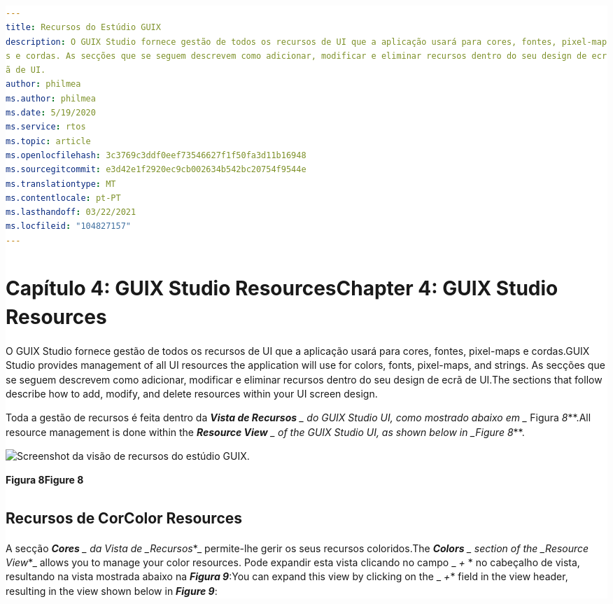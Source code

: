 ```yaml
---
title: Recursos do Estúdio GUIX
description: O GUIX Studio fornece gestão de todos os recursos de UI que a aplicação usará para cores, fontes, pixel-maps e cordas. As secções que se seguem descrevem como adicionar, modificar e eliminar recursos dentro do seu design de ecrã de UI.
author: philmea
ms.author: philmea
ms.date: 5/19/2020
ms.service: rtos
ms.topic: article
ms.openlocfilehash: 3c3769c3ddf0eef73546627f1f50fa3d11b16948
ms.sourcegitcommit: e3d42e1f2920ec9cb002634b542bc20754f9544e
ms.translationtype: MT
ms.contentlocale: pt-PT
ms.lasthandoff: 03/22/2021
ms.locfileid: "104827157"
---
```

# <a name="chapter-4-guix-studio-resources"></a><span data-ttu-id="a6b4a-104">Capítulo 4: GUIX Studio Resources</span><span class="sxs-lookup"><span data-stu-id="a6b4a-104">Chapter 4: GUIX Studio Resources</span></span>

<span data-ttu-id="a6b4a-105">O GUIX Studio fornece gestão de todos os recursos de UI que a aplicação usará para cores, fontes, pixel-maps e cordas.</span><span class="sxs-lookup"><span data-stu-id="a6b4a-105">GUIX Studio provides management of all UI resources the application will use for colors, fonts, pixel-maps, and strings.</span></span> <span data-ttu-id="a6b4a-106">As secções que se seguem descrevem como adicionar, modificar e eliminar recursos dentro do seu design de ecrã de UI.</span><span class="sxs-lookup"><span data-stu-id="a6b4a-106">The sections that follow describe how to add, modify, and delete resources within your UI screen design.</span></span> 

<span data-ttu-id="a6b4a-107">Toda a gestão de recursos é feita dentro da ***Vista de Recursos** _ do GUIX Studio UI, como mostrado abaixo em _* Figura _8_\*\*.</span><span class="sxs-lookup"><span data-stu-id="a6b4a-107">All resource management is done within the ***Resource View** _ of the GUIX Studio UI, as shown below in _*_Figure 8_\*\*.</span></span>

![Screenshot da visão de recursos do estúdio GUIX.](./media/guix-studio/image38.jpg)

<span data-ttu-id="a6b4a-109">**Figura 8**</span><span class="sxs-lookup"><span data-stu-id="a6b4a-109">**Figure 8**</span></span>

## <a name="color-resources"></a><span data-ttu-id="a6b4a-110">Recursos de Cor</span><span class="sxs-lookup"><span data-stu-id="a6b4a-110">Color Resources</span></span>

<span data-ttu-id="a6b4a-111">A secção ***Cores** _ da Vista de _*_Recursos_\*_ permite-lhe gerir os seus recursos coloridos.</span><span class="sxs-lookup"><span data-stu-id="a6b4a-111">The ***Colors** _ section of the _*_Resource View_\*_ allows you to manage your color resources.</span></span> <span data-ttu-id="a6b4a-112">Pode expandir esta vista clicando no campo _ *+* \* no cabeçalho de vista, resultando na vista mostrada abaixo na **_Figura 9_**:</span><span class="sxs-lookup"><span data-stu-id="a6b4a-112">You can expand this view by clicking on the _ *+*\* field in the view header, resulting in the view shown below in **_Figure 9_**:</span></span>
